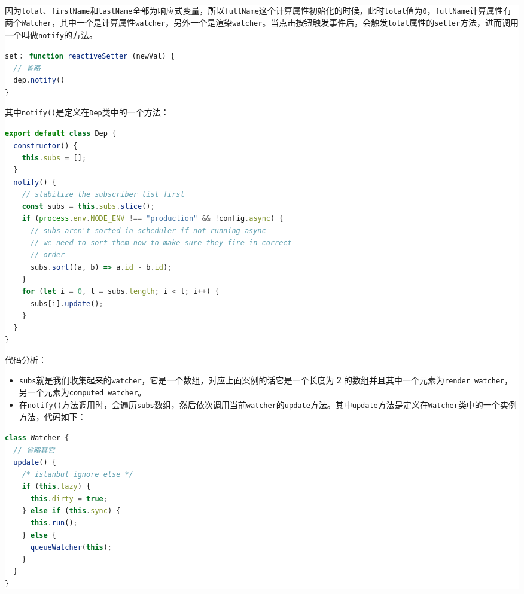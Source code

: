 因为`total`、`firstName`和`lastName`全部为响应式变量，所以`fullName`这个计算属性初始化的时候，此时`total`值为`0`，`fullName`计算属性有两个`Watcher`，其中一个是计算属性`watcher`，另外一个是渲染`watcher`。当点击按钮触发事件后，会触发`total`属性的`setter`方法，进而调用一个叫做`notify`的方法。

```js
set： function reactiveSetter (newVal) {
  // 省略
  dep.notify()
}
```

其中`notify()`是定义在`Dep`类中的一个方法：

```js
export default class Dep {
  constructor() {
    this.subs = [];
  }
  notify() {
    // stabilize the subscriber list first
    const subs = this.subs.slice();
    if (process.env.NODE_ENV !== "production" && !config.async) {
      // subs aren't sorted in scheduler if not running async
      // we need to sort them now to make sure they fire in correct
      // order
      subs.sort((a, b) => a.id - b.id);
    }
    for (let i = 0, l = subs.length; i < l; i++) {
      subs[i].update();
    }
  }
}
```

代码分析：

- `subs`就是我们收集起来的`watcher`，它是一个数组，对应上面案例的话它是一个长度为 2 的数组并且其中一个元素为`render watcher`，另一个元素为`computed watcher`。
- 在`notify()`方法调用时，会遍历`subs`数组，然后依次调用当前`watcher`的`update`方法。其中`update`方法是定义在`Watcher`类中的一个实例方法，代码如下：

```js
class Watcher {
  // 省略其它
  update() {
    /* istanbul ignore else */
    if (this.lazy) {
      this.dirty = true;
    } else if (this.sync) {
      this.run();
    } else {
      queueWatcher(this);
    }
  }
}
```
